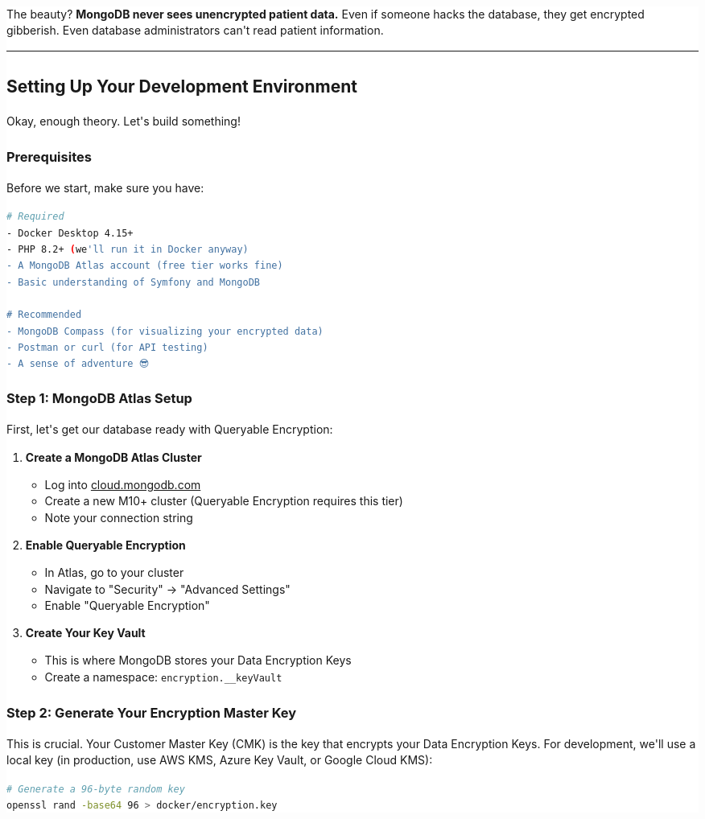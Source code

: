 The beauty? **MongoDB never sees unencrypted patient data.** Even if someone hacks the database, they get encrypted gibberish. Even database administrators can't read patient information.

---

## Setting Up Your Development Environment

Okay, enough theory. Let's build something!

### Prerequisites

Before we start, make sure you have:

```bash
# Required
- Docker Desktop 4.15+
- PHP 8.2+ (we'll run it in Docker anyway)
- A MongoDB Atlas account (free tier works fine)
- Basic understanding of Symfony and MongoDB

# Recommended
- MongoDB Compass (for visualizing your encrypted data)
- Postman or curl (for API testing)
- A sense of adventure 😎
```

### Step 1: MongoDB Atlas Setup

First, let's get our database ready with Queryable Encryption:

1. **Create a MongoDB Atlas Cluster**
   - Log into [cloud.mongodb.com](https://cloud.mongodb.com)
   - Create a new M10+ cluster (Queryable Encryption requires this tier)
   - Note your connection string

2. **Enable Queryable Encryption**
   - In Atlas, go to your cluster
   - Navigate to "Security" → "Advanced Settings"
   - Enable "Queryable Encryption"

3. **Create Your Key Vault**
   - This is where MongoDB stores your Data Encryption Keys
   - Create a namespace: `encryption.__keyVault`

### Step 2: Generate Your Encryption Master Key

This is crucial. Your Customer Master Key (CMK) is the key that encrypts your Data Encryption Keys. For development, we'll use a local key (in production, use AWS KMS, Azure Key Vault, or Google Cloud KMS):

```bash
# Generate a 96-byte random key
openssl rand -base64 96 > docker/encryption.key
```
